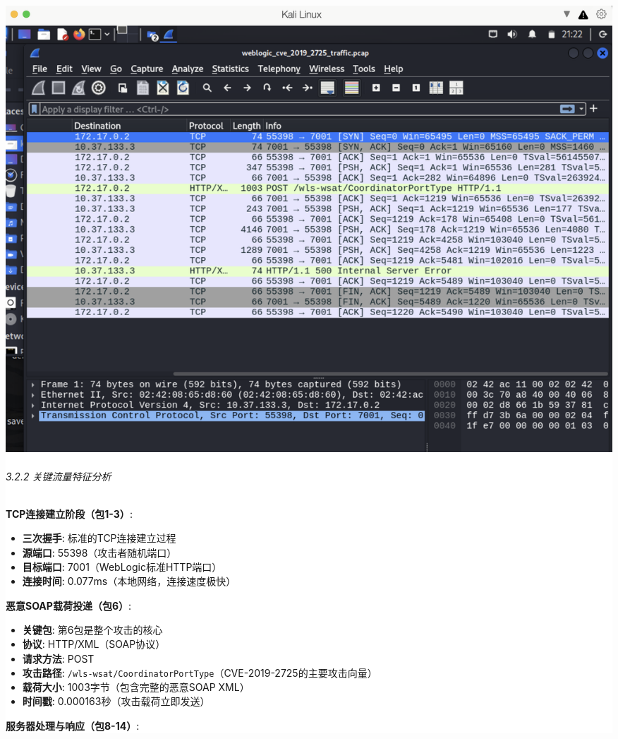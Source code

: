 ![1748225771641](image/weblogic-cve_2019_2725/1748225771641.png)

###### 3.2.2 关键流量特征分析

**TCP连接建立阶段（包1-3）**:

- **三次握手**: 标准的TCP连接建立过程
- **源端口**: 55398（攻击者随机端口）
- **目标端口**: 7001（WebLogic标准HTTP端口）
- **连接时间**: 0.077ms（本地网络，连接速度极快）

**恶意SOAP载荷投递（包6）**:

- **关键包**: 第6包是整个攻击的核心
- **协议**: HTTP/XML（SOAP协议）
- **请求方法**: POST
- **攻击路径**: `/wls-wsat/CoordinatorPortType`（CVE-2019-2725的主要攻击向量）
- **载荷大小**: 1003字节（包含完整的恶意SOAP XML）
- **时间戳**: 0.000163秒（攻击载荷立即发送）

**服务器处理与响应（包8-14）**:
